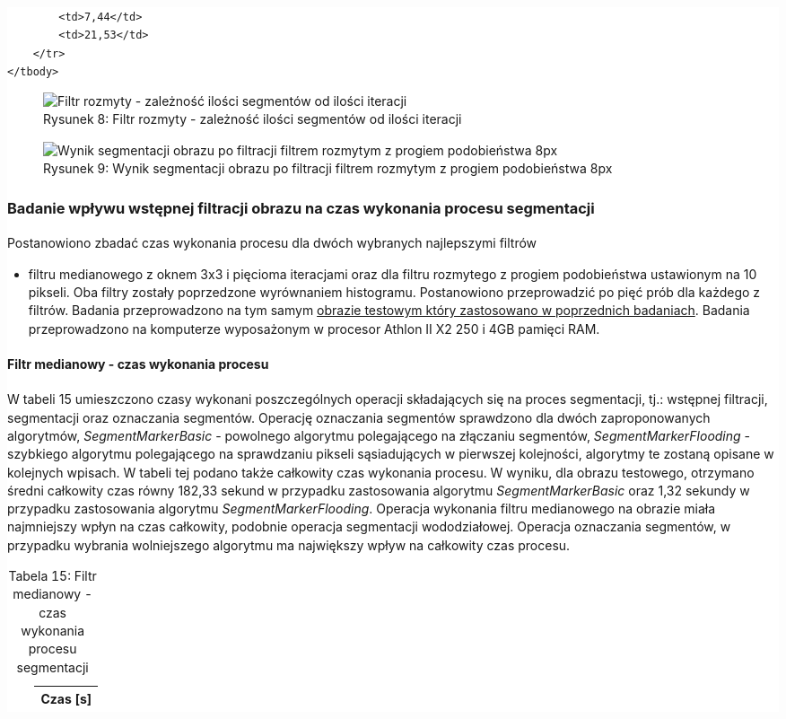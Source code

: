             <td>7,44</td>
            <td>21,53</td>
        </tr>
    </tbody>
</table>

<figure>
    <img src="{{site.baseurl}}/assets/img/gkiro/badania/badania_fuzzy.png" 
        alt="Filtr rozmyty - zależność ilości segmentów od ilości iteracji">
    <figcaption>
        Rysunek 8: Filtr rozmyty - zależność ilości segmentów od ilości iteracji
    </figcaption>
</figure>

<figure>
    <img src="{{site.baseurl}}/assets/img/gkiro/badania/filtr_rozmyty_t8.jpg" 
        alt="Wynik segmentacji obrazu po filtracji filtrem rozmytym z progiem podobieństwa 8px">
    <figcaption>
        Rysunek 9: Wynik segmentacji obrazu po filtracji filtrem rozmytym z 
        progiem podobieństwa 8px
    </figcaption>
</figure>

### Badanie wpływu wstępnej filtracji obrazu na czas wykonania procesu segmentacji

Postanowiono zbadać czas wykonania procesu dla dwóch wybranych najlepszymi filtrów 
- filtru medianowego z oknem 3x3 i pięcioma iteracjami oraz dla filtru rozmytego 
z progiem podobieństwa ustawionym na 10 pikseli. Oba filtry zostały poprzedzone 
wyrównaniem histogramu. Postanowiono przeprowadzić po pięć prób dla każdego z 
filtrów. Badania przeprowadzono na tym samym [obrazie testowym który zastosowano 
w poprzednich badaniach][1]. Badania przeprowadzono na komputerze wyposażonym w 
procesor Athlon II X2 250 i 4GB pamięci RAM.

#### Filtr medianowy - czas wykonania procesu

W tabeli 15 umieszczono czasy wykonani poszczególnych operacji składających się 
na proces segmentacji, tj.: wstępnej filtracji, segmentacji oraz oznaczania 
segmentów. Operację oznaczania segmentów sprawdzono dla dwóch zaproponowanych 
algorytmów, *SegmentMarkerBasic* - powolnego algorytmu polegającego na złączaniu 
segmentów, *SegmentMarkerFlooding* - szybkiego algorytmu polegającego na 
sprawdzaniu pikseli sąsiadujących w pierwszej kolejności, algorytmy te zostaną 
opisane w kolejnych wpisach. W tabeli tej podano także całkowity czas wykonania 
procesu. W wyniku, dla obrazu testowego, otrzymano średni całkowity czas równy 
182,33 sekund w przypadku zastosowania algorytmu *SegmentMarkerBasic* oraz 1,32 
sekundy w przypadku zastosowania algorytmu *SegmentMarkerFlooding*. Operacja 
wykonania filtru medianowego na obrazie miała najmniejszy wpłyn na czas całkowity, 
podobnie operacja segmentacji wododziałowej. Operacja oznaczania segmentów, w 
przypadku wybrania wolniejszego algorytmu ma największy wpływ na całkowity czas 
procesu.

<table>
    <caption>
        Tabela 15: Filtr medianowy - czas wykonania procesu segmentacji
    </caption>
    <colgroup>
        <col style="width: 20%">
        <col style="width: 10%">
    </colgroup>
    <thead>
        <tr>
            <td colspan="2" rowspan="2"></td>
            <th colspan="6">Czas [s]</th>
        </tr>

[1]: https://www.flickr.com/photos/bc_the_path/3234972460/
[2]: /it/2016/07/03/przeksztalcenia-morfologiczne-kontekstowe-i-rozmyte.html
[3]: /it/2016/07/24/emgucvdemo-aplikacja-testujaca-wplyw-wybranych-filtrow-na-wyniki-segmentacji-wododzialowej.html